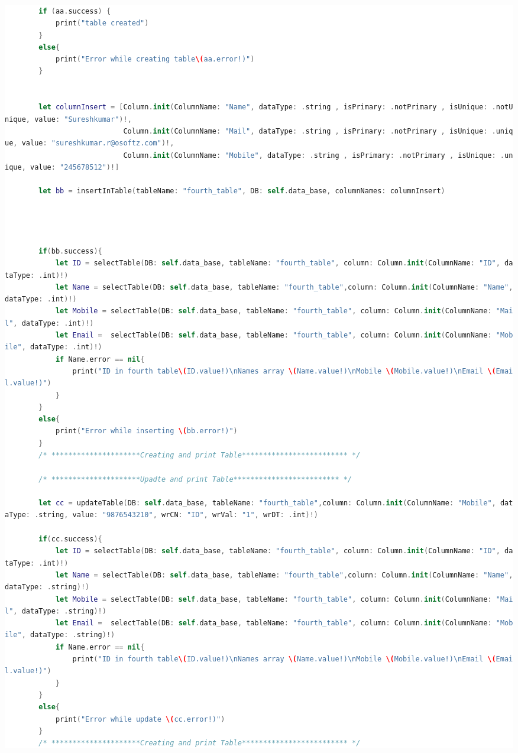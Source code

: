 ```swift
        if (aa.success) {
            print("table created")
        }
        else{
            print("Error while creating table\(aa.error!)")
        }


        let columnInsert = [Column.init(ColumnName: "Name", dataType: .string , isPrimary: .notPrimary , isUnique: .notUnique, value: "Sureshkumar")!,
                            Column.init(ColumnName: "Mail", dataType: .string , isPrimary: .notPrimary , isUnique: .unique, value: "sureshkumar.r@osoftz.com")!,
                            Column.init(ColumnName: "Mobile", dataType: .string , isPrimary: .notPrimary , isUnique: .unique, value: "245678512")!]

        let bb = insertInTable(tableName: "fourth_table", DB: self.data_base, columnNames: columnInsert)




        if(bb.success){
            let ID = selectTable(DB: self.data_base, tableName: "fourth_table", column: Column.init(ColumnName: "ID", dataType: .int)!)
            let Name = selectTable(DB: self.data_base, tableName: "fourth_table",column: Column.init(ColumnName: "Name", dataType: .int)!)
            let Mobile = selectTable(DB: self.data_base, tableName: "fourth_table", column: Column.init(ColumnName: "Mail", dataType: .int)!)
            let Email =  selectTable(DB: self.data_base, tableName: "fourth_table", column: Column.init(ColumnName: "Mobile", dataType: .int)!)
            if Name.error == nil{
                print("ID in fourth table\(ID.value!)\nNames array \(Name.value!)\nMobile \(Mobile.value!)\nEmail \(Email.value!)")
            }
        }
        else{
            print("Error while inserting \(bb.error!)")
        }
        /* *********************Creating and print Table************************* */

        /* *********************Upadte and print Table************************* */
        
        let cc = updateTable(DB: self.data_base, tableName: "fourth_table",column: Column.init(ColumnName: "Mobile", dataType: .string, value: "9876543210", wrCN: "ID", wrVal: "1", wrDT: .int)!)

        if(cc.success){
            let ID = selectTable(DB: self.data_base, tableName: "fourth_table", column: Column.init(ColumnName: "ID", dataType: .int)!)
            let Name = selectTable(DB: self.data_base, tableName: "fourth_table",column: Column.init(ColumnName: "Name", dataType: .string)!)
            let Mobile = selectTable(DB: self.data_base, tableName: "fourth_table", column: Column.init(ColumnName: "Mail", dataType: .string)!)
            let Email =  selectTable(DB: self.data_base, tableName: "fourth_table", column: Column.init(ColumnName: "Mobile", dataType: .string)!)
            if Name.error == nil{
                print("ID in fourth table\(ID.value!)\nNames array \(Name.value!)\nMobile \(Mobile.value!)\nEmail \(Email.value!)")
            }
        }
        else{
            print("Error while update \(cc.error!)")
        }
        /* *********************Creating and print Table************************* */
```
